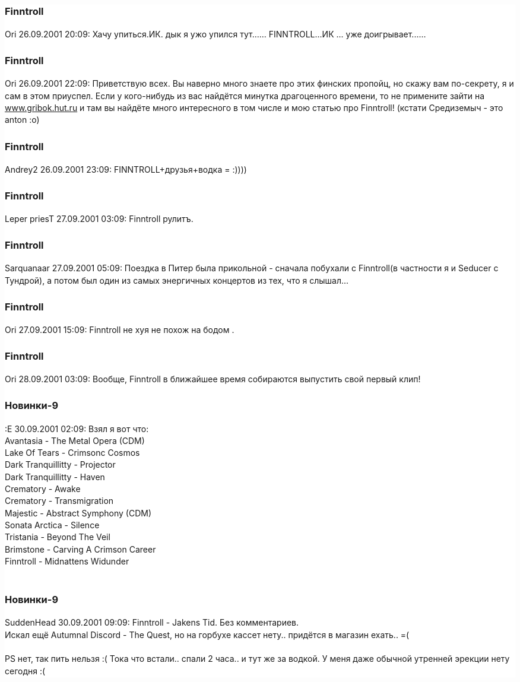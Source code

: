 ### Finntroll

Ori 26.09.2001 20:09:
Хачу упиться.ИК. дык я ужо упился тут...... FINNTROLL...ИК ... уже доигрывает......

### Finntroll

Ori 26.09.2001 22:09:
Приветствую всех. Вы наверно много знаете про этих финских пропойц, но скажу вам по-секрету, я и сам в этом приуспел. Если у кого-нибудь из вас найдётся минутка драгоценного времени, то не примените зайти на www.gribok.hut.ru и там вы найдёте много интересного в том числе и мою статью про Finntroll! (кстати Средиземыч - это anton :о)

### Finntroll

Andrey2 26.09.2001 23:09:
FINNTROLL+друзья+водка = :))))

### Finntroll

Leper priesT 27.09.2001 03:09:
Finntroll рулитъ.<BR>

### Finntroll

Sarquanaar 27.09.2001 05:09:
Поездка в Питер была прикольной - сначала побухали с Finntroll(в частности я и Seducer c Тундрой), а потом был один из самых энергичных концертов из тех, что я слышал...

### Finntroll

Ori 27.09.2001 15:09:
Finntroll не хуя не похож на бодом .

### Finntroll

Ori 28.09.2001 03:09:
Вообще, Finntroll  в ближайшее время собираются выпустить свой первый клип! 

### Новинки-9

:E 30.09.2001 02:09:
Взял я вот что:<BR>Avantasia - The Metal Opera (CDM)<BR>Lake Of Tears - Crimsonc Cosmos<BR>Dark Tranquillitty - Projector<BR>Dark Tranquillitty - Haven<BR>Crematory - Awake<BR>Crematory - Transmigration<BR>Majestic - Abstract Symphony (CDM)<BR>Sonata Arctica - Silence<BR>Tristania - Beyond The Veil<BR>Brimstone - Carving A Crimson Career<BR>Finntroll - Midnattens Widunder<BR><BR>

### Новинки-9

SuddenHead 30.09.2001 09:09:
Finntroll - Jakens Tid. Без комментариев.<BR>Искал ещё Autumnal Discord - The Quest, но на горбухе кассет нету.. придётся в магазин ехать.. =(<BR><BR>PS нет, так пить нельзя :( Тока что встали.. спали 2 часа.. и тут же за водкой. У меня даже обычной утренней эрекции нету сегодня :(<BR>
